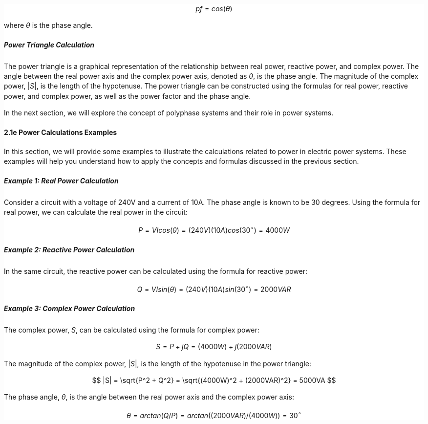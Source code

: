 $$
pf = cos(\theta)
$$

where $\theta$ is the phase angle.

##### Power Triangle Calculation

The power triangle is a graphical representation of the relationship between real power, reactive power, and complex power. The angle between the real power axis and the complex power axis, denoted as $\theta$, is the phase angle. The magnitude of the complex power, $|S|$, is the length of the hypotenuse. The power triangle can be constructed using the formulas for real power, reactive power, and complex power, as well as the power factor and the phase angle.

In the next section, we will explore the concept of polyphase systems and their role in power systems.

#### 2.1e Power Calculations Examples

In this section, we will provide some examples to illustrate the calculations related to power in electric power systems. These examples will help you understand how to apply the concepts and formulas discussed in the previous section.

##### Example 1: Real Power Calculation

Consider a circuit with a voltage of 240V and a current of 10A. The phase angle is known to be 30 degrees. Using the formula for real power, we can calculate the real power in the circuit:

$$
P = VIcos(\theta) = (240V)(10A)cos(30^{\circ}) = 4000W
$$

##### Example 2: Reactive Power Calculation

In the same circuit, the reactive power can be calculated using the formula for reactive power:

$$
Q = VIsin(\theta) = (240V)(10A)sin(30^{\circ}) = 2000VAR
$$

##### Example 3: Complex Power Calculation

The complex power, $S$, can be calculated using the formula for complex power:

$$
S = P + jQ = (4000W) + j(2000VAR)
$$

The magnitude of the complex power, $|S|$, is the length of the hypotenuse in the power triangle:

$$
|S| = \sqrt{P^2 + Q^2} = \sqrt{(4000W)^2 + (2000VAR)^2} = 5000VA
$$

The phase angle, $\theta$, is the angle between the real power axis and the complex power axis:

$$
\theta = arctan(Q/P) = arctan((2000VAR)/(4000W)) = 30^{\circ}
$$
